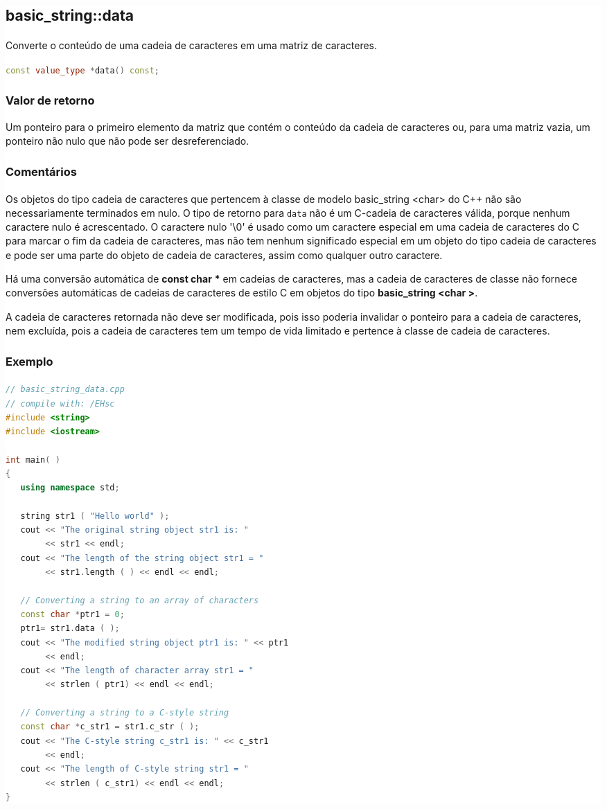 ## <a name="data"></a>  basic_string::data

Converte o conteúdo de uma cadeia de caracteres em uma matriz de caracteres.

```cpp
const value_type *data() const;
```

### <a name="return-value"></a>Valor de retorno

Um ponteiro para o primeiro elemento da matriz que contém o conteúdo da cadeia de caracteres ou, para uma matriz vazia, um ponteiro não nulo que não pode ser desreferenciado.

### <a name="remarks"></a>Comentários

Os objetos do tipo cadeia de caracteres que pertencem à classe de modelo basic_string \<char> do C++ não são necessariamente terminados em nulo. O tipo de retorno para `data` não é um C-cadeia de caracteres válida, porque nenhum caractere nulo é acrescentado. O caractere nulo '\0' é usado como um caractere especial em uma cadeia de caracteres do C para marcar o fim da cadeia de caracteres, mas não tem nenhum significado especial em um objeto do tipo cadeia de caracteres e pode ser uma parte do objeto de cadeia de caracteres, assim como qualquer outro caractere.

Há uma conversão automática de **const char** <strong>\*</strong> em cadeias de caracteres, mas a cadeia de caracteres de classe não fornece conversões automáticas de cadeias de caracteres de estilo C em objetos do tipo **basic_string \<char >**.

A cadeia de caracteres retornada não deve ser modificada, pois isso poderia invalidar o ponteiro para a cadeia de caracteres, nem excluída, pois a cadeia de caracteres tem um tempo de vida limitado e pertence à classe de cadeia de caracteres.

### <a name="example"></a>Exemplo

```cpp
// basic_string_data.cpp
// compile with: /EHsc
#include <string>
#include <iostream>

int main( )
{
   using namespace std;

   string str1 ( "Hello world" );
   cout << "The original string object str1 is: "
        << str1 << endl;
   cout << "The length of the string object str1 = "
        << str1.length ( ) << endl << endl;

   // Converting a string to an array of characters
   const char *ptr1 = 0;
   ptr1= str1.data ( );
   cout << "The modified string object ptr1 is: " << ptr1
        << endl;
   cout << "The length of character array str1 = "
        << strlen ( ptr1) << endl << endl;

   // Converting a string to a C-style string
   const char *c_str1 = str1.c_str ( );
   cout << "The C-style string c_str1 is: " << c_str1
        << endl;
   cout << "The length of C-style string str1 = "
        << strlen ( c_str1) << endl << endl;
}
```
